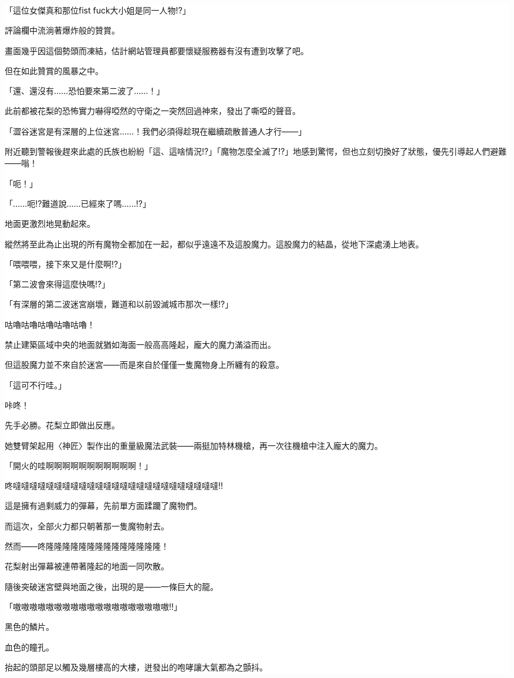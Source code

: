 「這位女傑真和那位fist fuck大小姐是同一人物!?」

評論欄中流淌著爆炸般的贊賞。

畫面幾乎因這個勢頭而凍結，估計網站管理員都要懷疑服務器有沒有遭到攻擊了吧。

但在如此贊賞的風暴之中。

「還、還沒有……恐怕要來第二波了……！」

此前都被花梨的恐怖實力嚇得啞然的守衛之一突然回過神來，發出了嘶啞的聲音。

「澀谷迷宮是有深層的上位迷宮……！我們必須得趁現在繼續疏散普通人才行——」

附近聽到警報後趕來此處的氏族也紛紛「這、這啥情況!?」「魔物怎麼全滅了!?」地感到驚愕，但也立刻切換好了狀態，優先引導起人們避難——嗡！

「呃！」

「……呃!?難道說……已經來了嗎……!?」

地面更激烈地晃動起來。

縱然將至此為止出現的所有魔物全都加在一起，都似乎遠遠不及這股魔力。這股魔力的結晶，從地下深處湧上地表。

「喂喂喂，接下來又是什麼啊!?」

「第二波會來得這麼快嗎!?」

「有深層的第二波迷宮崩壞，難道和以前毀滅城市那次一樣!?」

咕嚕咕嚕咕嚕咕嚕咕嚕！

禁止建築區域中央的地面就猶如海面一般高高隆起，龐大的魔力滿溢而出。

但這股魔力並不來自於迷宮——而是來自於僅僅一隻魔物身上所纏有的殺意。

「這可不行哇。」

咔咚！

先手必勝。花梨立即做出反應。

她雙臂架起用〈神匠〉製作出的重量級魔法武裝——兩挺加特林機槍，再一次往機槍中注入龐大的魔力。

「開火的哇啊啊啊啊啊啊啊啊啊啊啊！」

咚噠噠噠噠噠噠噠噠噠噠噠噠噠噠噠噠噠噠噠噠噠噠噠噠噠!!

這是擁有過剩威力的彈幕，先前單方面蹂躪了魔物們。

而這次，全部火力都只朝著那一隻魔物射去。

然而——咚隆隆隆隆隆隆隆隆隆隆隆隆隆隆！

花梨射出彈幕被連帶著隆起的地面一同吹散。

隨後突破迷宮壁與地面之後，出現的是——一條巨大的龍。

「嗷嗷嗷嗷嗷嗷嗷嗷嗷嗷嗷嗷嗷嗷嗷嗷嗷嗷嗷!!」

黑色的鱗片。

血色的瞳孔。

抬起的頭部足以觸及幾層樓高的大樓，迸發出的咆哮讓大氣都為之顫抖。
